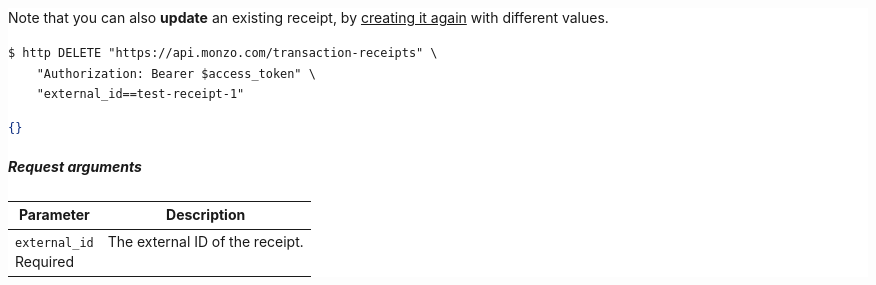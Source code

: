 Note that you can also **update** an existing receipt, by [creating it again](#create-a-receipt) with different values.

```
$ http DELETE "https://api.monzo.com/transaction-receipts" \
    "Authorization: Bearer $access_token" \
    "external_id==test-receipt-1"
```

```json
{}
```

##### Request arguments

<span class="hide">Parameter</span> | <span class="hide">Description</span>
------------------------------------|--------------------------------------
`external_id`<br><span class="label notice">Required</span>|The external ID of the receipt.


